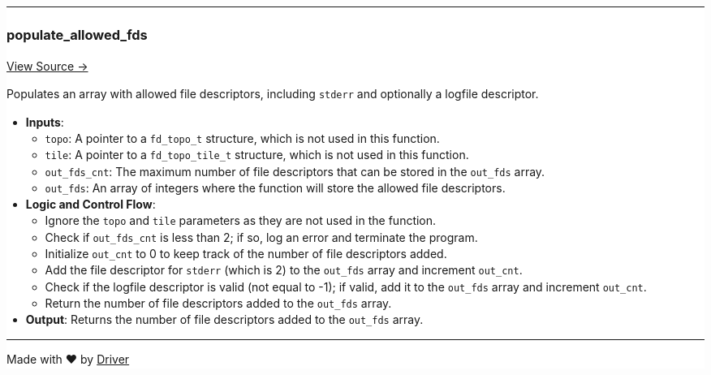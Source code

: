 
---
### populate\_allowed\_fds
[View Source →](<../../../../../src/disco/shred/fd_shred_tile.c#L1490>)

Populates an array with allowed file descriptors, including `stderr` and optionally a logfile descriptor.
- **Inputs**:
    - ``topo``: A pointer to a `fd_topo_t` structure, which is not used in this function.
    - ``tile``: A pointer to a `fd_topo_tile_t` structure, which is not used in this function.
    - ``out_fds_cnt``: The maximum number of file descriptors that can be stored in the `out_fds` array.
    - ``out_fds``: An array of integers where the function will store the allowed file descriptors.
- **Logic and Control Flow**:
    - Ignore the `topo` and `tile` parameters as they are not used in the function.
    - Check if `out_fds_cnt` is less than 2; if so, log an error and terminate the program.
    - Initialize `out_cnt` to 0 to keep track of the number of file descriptors added.
    - Add the file descriptor for `stderr` (which is 2) to the `out_fds` array and increment `out_cnt`.
    - Check if the logfile descriptor is valid (not equal to -1); if valid, add it to the `out_fds` array and increment `out_cnt`.
    - Return the number of file descriptors added to the `out_fds` array.
- **Output**: Returns the number of file descriptors added to the `out_fds` array.



---
Made with ❤️ by [Driver](https://www.driver.ai/)